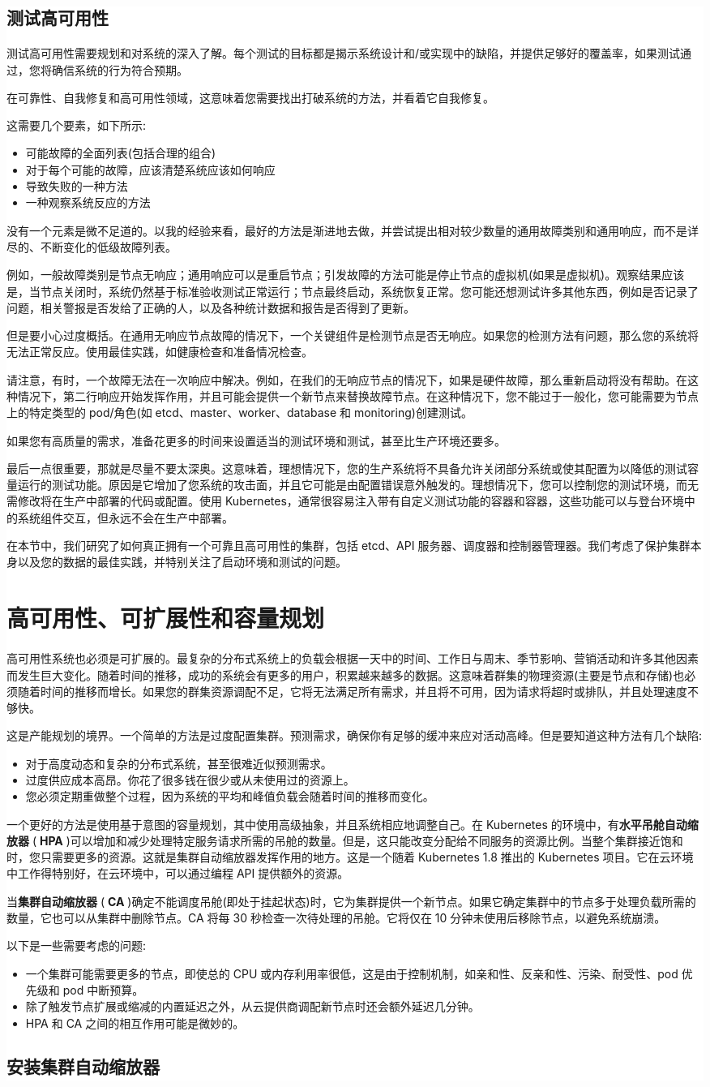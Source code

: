 ## 测试高可用性

测试高可用性需要规划和对系统的深入了解。每个测试的目标都是揭示系统设计和/或实现中的缺陷，并提供足够好的覆盖率，如果测试通过，您将确信系统的行为符合预期。

在可靠性、自我修复和高可用性领域，这意味着您需要找出打破系统的方法，并看着它自我修复。

这需要几个要素，如下所示:

*   可能故障的全面列表(包括合理的组合)
*   对于每个可能的故障，应该清楚系统应该如何响应
*   导致失败的一种方法
*   一种观察系统反应的方法

没有一个元素是微不足道的。以我的经验来看，最好的方法是渐进地去做，并尝试提出相对较少数量的通用故障类别和通用响应，而不是详尽的、不断变化的低级故障列表。

例如，一般故障类别是节点无响应；通用响应可以是重启节点；引发故障的方法可能是停止节点的虚拟机(如果是虚拟机)。观察结果应该是，当节点关闭时，系统仍然基于标准验收测试正常运行；节点最终启动，系统恢复正常。您可能还想测试许多其他东西，例如是否记录了问题，相关警报是否发给了正确的人，以及各种统计数据和报告是否得到了更新。

但是要小心过度概括。在通用无响应节点故障的情况下，一个关键组件是检测节点是否无响应。如果您的检测方法有问题，那么您的系统将无法正常反应。使用最佳实践，如健康检查和准备情况检查。

请注意，有时，一个故障无法在一次响应中解决。例如，在我们的无响应节点的情况下，如果是硬件故障，那么重新启动将没有帮助。在这种情况下，第二行响应开始发挥作用，并且可能会提供一个新节点来替换故障节点。在这种情况下，您不能过于一般化，您可能需要为节点上的特定类型的 pod/角色(如 etcd、master、worker、database 和 monitoring)创建测试。

如果您有高质量的需求，准备花更多的时间来设置适当的测试环境和测试，甚至比生产环境还要多。

最后一点很重要，那就是尽量不要太深奥。这意味着，理想情况下，您的生产系统将不具备允许关闭部分系统或使其配置为以降低的测试容量运行的测试功能。原因是它增加了您系统的攻击面，并且它可能是由配置错误意外触发的。理想情况下，您可以控制您的测试环境，而无需修改将在生产中部署的代码或配置。使用 Kubernetes，通常很容易注入带有自定义测试功能的容器和容器，这些功能可以与登台环境中的系统组件交互，但永远不会在生产中部署。

在本节中，我们研究了如何真正拥有一个可靠且高可用性的集群，包括 etcd、API 服务器、调度器和控制器管理器。我们考虑了保护集群本身以及您的数据的最佳实践，并特别关注了启动环境和测试的问题。

# 高可用性、可扩展性和容量规划

高可用性系统也必须是可扩展的。最复杂的分布式系统上的负载会根据一天中的时间、工作日与周末、季节影响、营销活动和许多其他因素而发生巨大变化。随着时间的推移，成功的系统会有更多的用户，积累越来越多的数据。这意味着群集的物理资源(主要是节点和存储)也必须随着时间的推移而增长。如果您的群集资源调配不足，它将无法满足所有需求，并且将不可用，因为请求将超时或排队，并且处理速度不够快。

这是产能规划的境界。一个简单的方法是过度配置集群。预测需求，确保你有足够的缓冲来应对活动高峰。但是要知道这种方法有几个缺陷:

*   对于高度动态和复杂的分布式系统，甚至很难近似预测需求。
*   过度供应成本高昂。你花了很多钱在很少或从未使用过的资源上。
*   您必须定期重做整个过程，因为系统的平均和峰值负载会随着时间的推移而变化。

一个更好的方法是使用基于意图的容量规划，其中使用高级抽象，并且系统相应地调整自己。在 Kubernetes 的环境中，有**水平吊舱自动缩放器** ( **HPA** )可以增加和减少处理特定服务请求所需的吊舱的数量。但是，这只能改变分配给不同服务的资源比例。当整个集群接近饱和时，您只需要更多的资源。这就是集群自动缩放器发挥作用的地方。这是一个随着 Kubernetes 1.8 推出的 Kubernetes 项目。它在云环境中工作得特别好，在云环境中，可以通过编程 API 提供额外的资源。

当**集群自动缩放器** ( **CA** )确定不能调度吊舱(即处于挂起状态)时，它为集群提供一个新节点。如果它确定集群中的节点多于处理负载所需的数量，它也可以从集群中删除节点。CA 将每 30 秒检查一次待处理的吊舱。它将仅在 10 分钟未使用后移除节点，以避免系统崩溃。

以下是一些需要考虑的问题:

*   一个集群可能需要更多的节点，即使总的 CPU 或内存利用率很低，这是由于控制机制，如亲和性、反亲和性、污染、耐受性、pod 优先级和 pod 中断预算。
*   除了触发节点扩展或缩减的内置延迟之外，从云提供商调配新节点时还会额外延迟几分钟。
*   HPA 和 CA 之间的相互作用可能是微妙的。

## 安装集群自动缩放器
